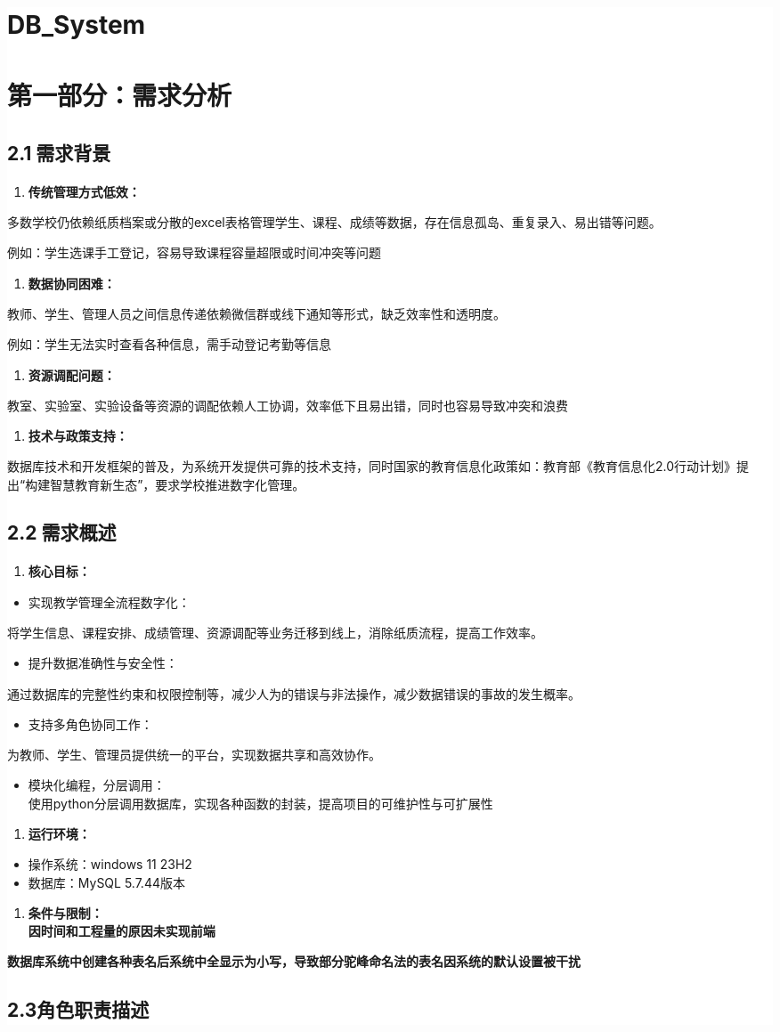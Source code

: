 # DB_System


# 第一部分：需求分析

## 2.1 需求背景

1.  **传统管理方式低效：**

多数学校仍依赖纸质档案或分散的excel表格管理学生、课程、成绩等数据，存在信息孤岛、重复录入、易出错等问题。

例如：学生选课手工登记，容易导致课程容量超限或时间冲突等问题

1.  **数据协同困难：**

教师、学生、管理人员之间信息传递依赖微信群或线下通知等形式，缺乏效率性和透明度。

例如：学生无法实时查看各种信息，需手动登记考勤等信息

1.  **资源调配问题：**

教室、实验室、实验设备等资源的调配依赖人工协调，效率低下且易出错，同时也容易导致冲突和浪费

1.  **技术与政策支持：**

数据库技术和开发框架的普及，为系统开发提供可靠的技术支持，同时国家的教育信息化政策如：教育部《教育信息化2.0行动计划》提出“构建智慧教育新生态”，要求学校推进数字化管理。

## 2.2 需求概述

1.  **核心目标：**

- 实现教学管理全流程数字化：

将学生信息、课程安排、成绩管理、资源调配等业务迁移到线上，消除纸质流程，提高工作效率。

- 提升数据准确性与安全性：

通过数据库的完整性约束和权限控制等，减少人为的错误与非法操作，减少数据错误的事故的发生概率。

- 支持多角色协同工作：

为教师、学生、管理员提供统一的平台，实现数据共享和高效协作。

- 模块化编程，分层调用：  
    使用python分层调用数据库，实现各种函数的封装，提高项目的可维护性与可扩展性

1.  **运行环境：**

- 操作系统：windows 11 23H2
- 数据库：MySQL 5.7.44版本

1.  **条件与限制：  
    因时间和工程量的原因未实现前端**

**数据库系统中创建各种表名后系统中全显示为小写，导致部分驼峰命名法的表名因系统的默认设置被干扰**

## 2.3角色职责描述
